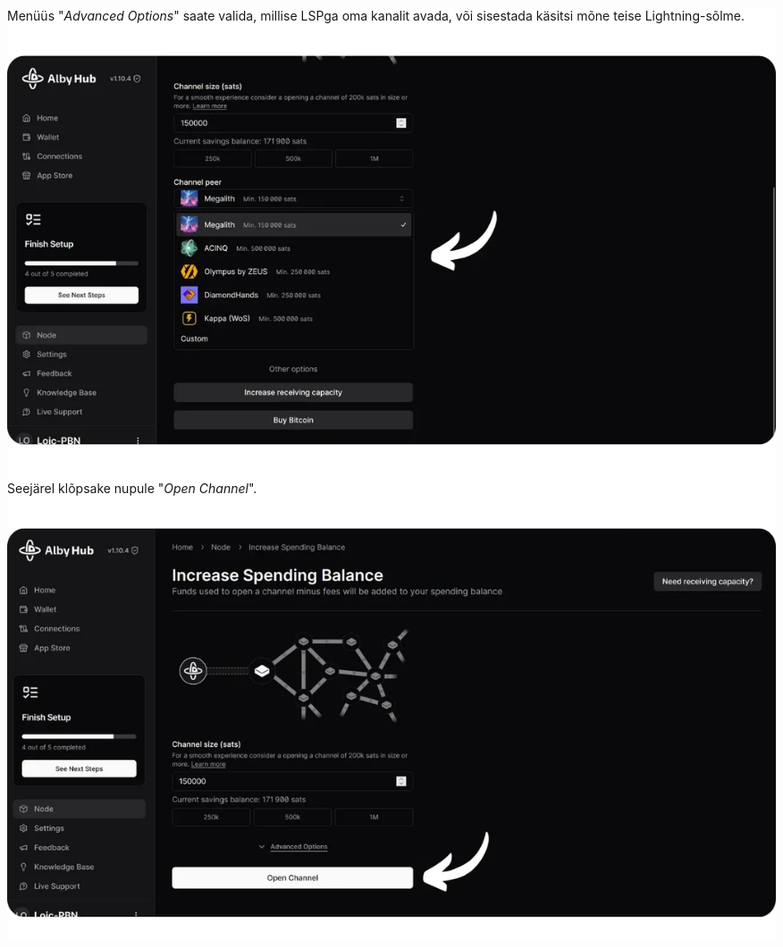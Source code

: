 Menüüs "*Advanced Options*" saate valida, millise LSPga oma kanalit avada, või sisestada käsitsi mõne teise Lightning-sõlme.

![ALBY HUB](assets/fr/39.webp)

Seejärel klõpsake nupule "*Open Channel*".

![ALBY HUB](assets/fr/40.webp)
